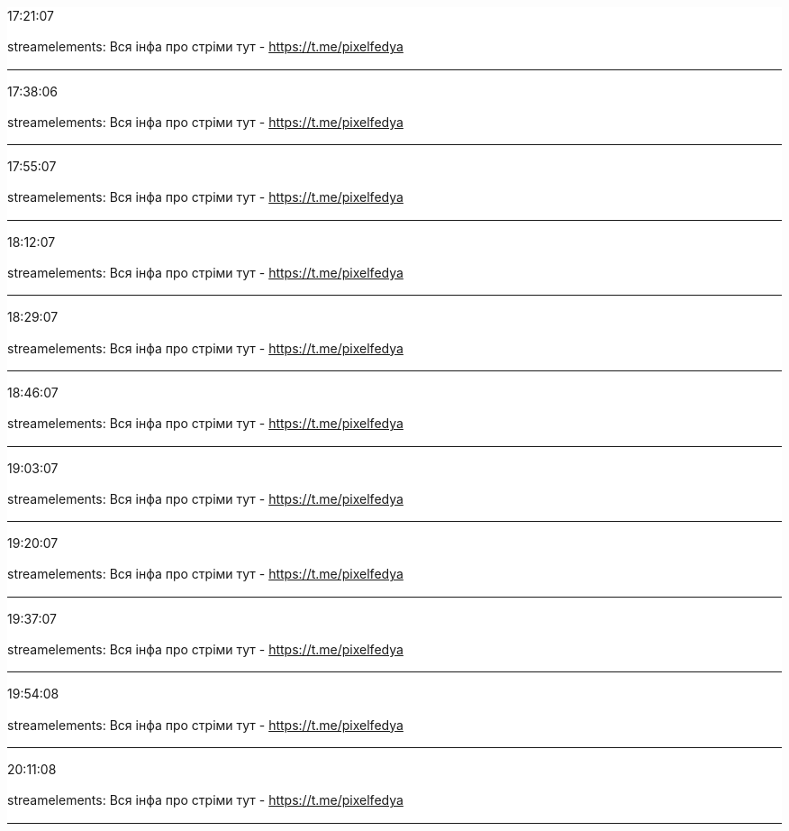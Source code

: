 17:21:07

streamelements: Вся інфа про стріми тут - https://t.me/pixelfedya

---

17:38:06

streamelements: Вся інфа про стріми тут - https://t.me/pixelfedya

---

17:55:07

streamelements: Вся інфа про стріми тут - https://t.me/pixelfedya

---

18:12:07

streamelements: Вся інфа про стріми тут - https://t.me/pixelfedya

---

18:29:07

streamelements: Вся інфа про стріми тут - https://t.me/pixelfedya

---

18:46:07

streamelements: Вся інфа про стріми тут - https://t.me/pixelfedya

---

19:03:07

streamelements: Вся інфа про стріми тут - https://t.me/pixelfedya

---

19:20:07

streamelements: Вся інфа про стріми тут - https://t.me/pixelfedya

---

19:37:07

streamelements: Вся інфа про стріми тут - https://t.me/pixelfedya

---

19:54:08

streamelements: Вся інфа про стріми тут - https://t.me/pixelfedya

---

20:11:08

streamelements: Вся інфа про стріми тут - https://t.me/pixelfedya

---